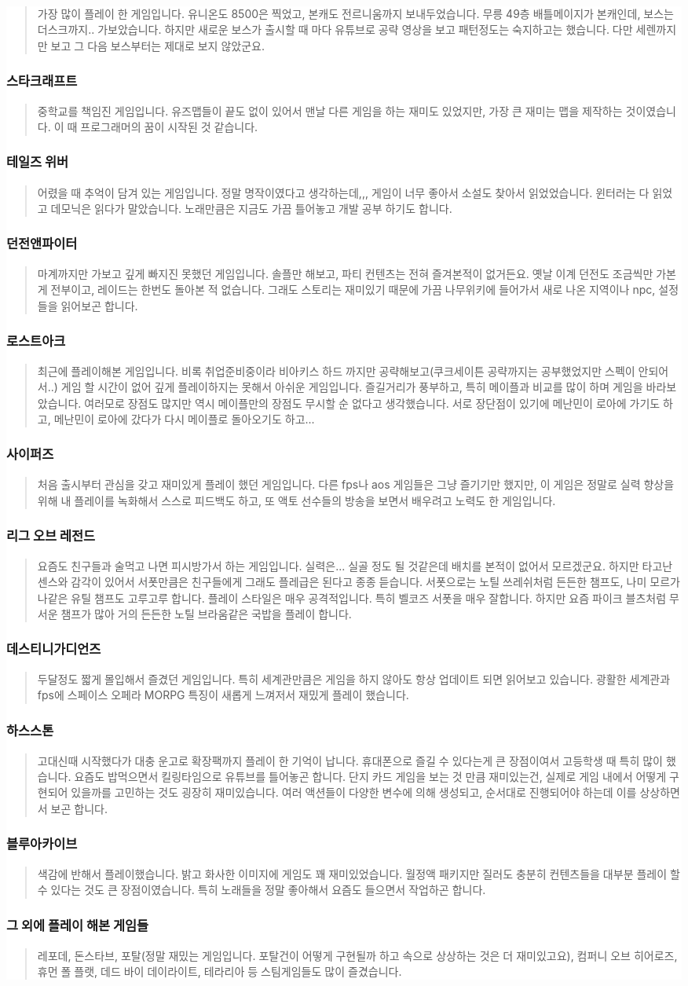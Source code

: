 > 가장 많이 플레이 한 게임입니다. 유니온도 8500은 찍었고, 본캐도 전르니움까지 보내두었습니다. 무릉 49층 배틀메이지가 본캐인데, 보스는 더스크까지.. 가보았습니다. 하지만 새로운 보스가 출시할 때 마다 유튜브로 공략 영상을 보고 패턴정도는 숙지하고는 했습니다. 다만 세렌까지만 보고 그 다음 보스부터는 제대로 보지 않았군요.

### 스타크래프트

> 중학교를 책임진 게임입니다. 유즈맵들이 끝도 없이 있어서 맨날 다른 게임을 하는 재미도 있었지만, 가장 큰 재미는 맵을 제작하는 것이였습니다. 이 때 프로그래머의 꿈이 시작된 것 같습니다.

### 테일즈 위버

> 어렸을 때 추억이 담겨 있는 게임입니다. 정말 명작이였다고 생각하는데,,, 게임이 너무 좋아서 소설도 찾아서 읽었었습니다. 윈터러는 다 읽었고 데모닉은 읽다가 말았습니다. 노래만큼은 지금도 가끔 틀어놓고 개발 공부 하기도 합니다.

### 던전앤파이터

> 마계까지만 가보고 깊게 빠지진 못했던 게임입니다. 솔플만 해보고, 파티 컨텐츠는 전혀 즐겨본적이 없거든요. 옛날 이계 던전도 조금씩만 가본게 전부이고, 레이드는 한번도 돌아본 적 없습니다. 그래도 스토리는 재미있기 때문에 가끔 나무위키에 들어가서 새로 나온 지역이나 npc, 설정들을 읽어보곤 합니다.

### 로스트아크

> 최근에 플레이해본 게임입니다. 비록 취업준비중이라 비아키스 하드 까지만 공략해보고(쿠크세이튼 공략까지는 공부했었지만 스펙이 안되어서..) 게임 할 시간이 없어 깊게 플레이하지는 못해서 아쉬운 게임입니다. 즐길거리가 풍부하고, 특히 메이플과 비교를 많이 하며 게임을 바라보았습니다. 여러모로 장점도 많지만 역시 메이플만의 장점도 무시할 순 없다고 생각했습니다. 서로 장단점이 있기에 메난민이 로아에 가기도 하고, 메난민이 로아에 갔다가 다시 메이플로 돌아오기도 하고...

### 사이퍼즈

> 처음 출시부터 관심을 갖고 재미있게 플레이 했던 게임입니다. 다른 fps나 aos 게임들은 그냥 즐기기만 했지만, 이 게임은 정말로 실력 향상을 위해 내 플레이를 녹화해서 스스로 피드백도 하고, 또 액토 선수들의 방송을 보면서 배우려고 노력도 한 게임입니다.

### 리그 오브 레전드

> 요즘도 친구들과 술먹고 나면 피시방가서 하는 게임입니다. 실력은... 실골 정도 될 것같은데 배치를 본적이 없어서 모르겠군요. 하지만 타고난 센스와 감각이 있어서 서폿만큼은 친구들에게 그래도 플레급은 된다고 종종 듣습니다. 서폿으로는 노틸 쓰레쉬처럼 든든한 챔프도, 나미 모르가나같은 유틸 챔프도 고루고루 합니다. 플레이 스타일은 매우 공격적입니다. 특히 벨코즈 서폿을 매우 잘합니다. 하지만 요즘 파이크 블츠처럼 무서운 챔프가 많아 거의 든든한 노틸 브라움같은 국밥을 플레이 합니다.

### 데스티니가디언즈

> 두달정도 짧게 몰입해서 즐겼던 게임입니다. 특히 세계관만큼은 게임을 하지 않아도 항상 업데이트 되면 읽어보고 있습니다. 광활한 세계관과 fps에  스페이스 오페라 MORPG 특징이 새롭게 느껴저서 재밌게 플레이 했습니다.

### 하스스톤

> 고대신때 시작했다가 대충 운고로 확장팩까지 플레이 한 기억이 납니다. 휴대폰으로 즐길 수 있다는게 큰 장점이여서 고등학생 때 특히 많이 했습니다. 요즘도 밥먹으면서 킬링타임으로 유튜브를 틀어놓곤 합니다. 단지 카드 게임을 보는 것 만큼 재미있는건, 실제로 게임 내에서 어떻게 구현되어 있을까를 고민하는 것도 굉장히 재미있습니다. 여러 액션들이 다양한 변수에 의해 생성되고, 순서대로 진행되어야 하는데 이를 상상하면서 보곤 합니다.

### 블루아카이브

> 색감에 반해서 플레이했습니다. 밝고 화사한 이미지에 게임도 꽤 재미있었습니다. 월정액 패키지만 질러도 충분히 컨텐츠들을 대부분 플레이 할 수 있다는 것도 큰 장점이였습니다. 특히 노래들을 정말 좋아해서 요즘도 들으면서 작업하곤 합니다.

### 그 외에 플레이 해본 게임들

> 레포데, 돈스타브, 포탈(정말 재밌는 게임입니다. 포탈건이 어떻게 구현될까 하고 속으로 상상하는 것은 더 재미있고요), 컴퍼니 오브 히어로즈, 휴먼 폴 플랫, 데드 바이 데이라이트, 테라리아 등 스팀게임들도 많이 즐겼습니다.


